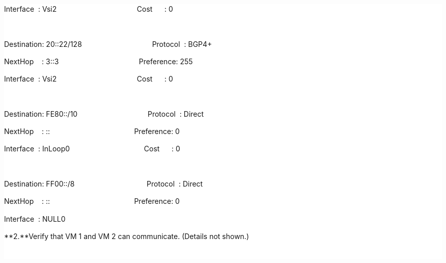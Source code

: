 Interface  :
Vsi2                                        Cost      : 0

 

Destination: 20::22/128                                  
Protocol  : BGP4\+

NextHop    :
3::3                                        Preference: 255

Interface  :
Vsi2                                        Cost      : 0

 

Destination:
FE80::/10                                   Protocol  : Direct

NextHop    :
::                                          Preference: 0

Interface  : InLoop0                                    
Cost      : 0

 

Destination:
FF00::/8                                    Protocol  : Direct

NextHop    :
::                                          Preference: 0

Interface  : NULL0

**2\.**Verify that VM 1 and VM 2 can communicate.
(Details not shown.)

 

